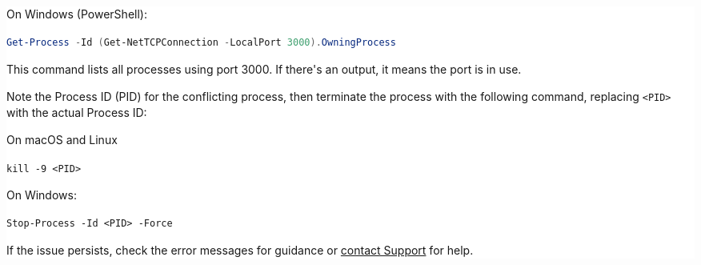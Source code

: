 On Windows (PowerShell):

```powershell
Get-Process -Id (Get-NetTCPConnection -LocalPort 3000).OwningProcess
```

This command lists all processes using port 3000. If there's an output, it means the port is in use.

Note the Process ID (PID) for the conflicting process, then terminate the process with the following command, replacing `<PID>` with the actual Process ID:

On macOS and Linux

```shell
kill -9 <PID>
```

On Windows:

```shell
Stop-Process -Id <PID> -Force
```

If the issue persists, check the error messages for guidance or [contact Support](mailto:support+api@example.com) for help.
